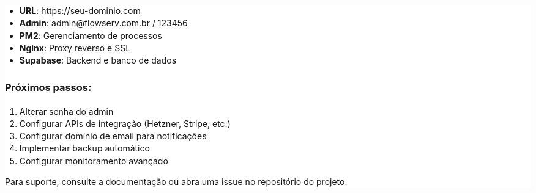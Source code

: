 - **URL**: https://seu-dominio.com
- **Admin**: admin@flowserv.com.br / 123456
- **PM2**: Gerenciamento de processos
- **Nginx**: Proxy reverso e SSL
- **Supabase**: Backend e banco de dados

### Próximos passos:

1. Alterar senha do admin
2. Configurar APIs de integração (Hetzner, Stripe, etc.)
3. Configurar domínio de email para notificações
4. Implementar backup automático
5. Configurar monitoramento avançado

Para suporte, consulte a documentação ou abra uma issue no repositório do projeto.
